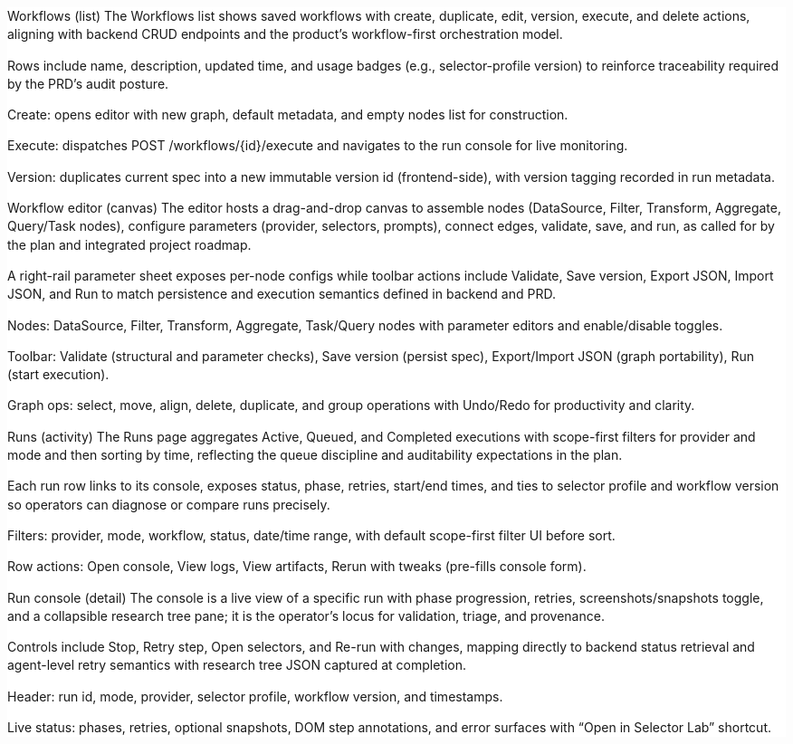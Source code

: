 Workflows (list)
The Workflows list shows saved workflows with create, duplicate, edit, version, execute, and delete actions, aligning with backend CRUD endpoints and the product’s workflow-first orchestration model.

Rows include name, description, updated time, and usage badges (e.g., selector-profile version) to reinforce traceability required by the PRD’s audit posture.

Create: opens editor with new graph, default metadata, and empty nodes list for construction.

Execute: dispatches POST /workflows/{id}/execute and navigates to the run console for live monitoring.

Version: duplicates current spec into a new immutable version id (frontend-side), with version tagging recorded in run metadata.

Workflow editor (canvas)
The editor hosts a drag-and-drop canvas to assemble nodes (DataSource, Filter, Transform, Aggregate, Query/Task nodes), configure parameters (provider, selectors, prompts), connect edges, validate, save, and run, as called for by the plan and integrated project roadmap.

A right-rail parameter sheet exposes per-node configs while toolbar actions include Validate, Save version, Export JSON, Import JSON, and Run to match persistence and execution semantics defined in backend and PRD.

Nodes: DataSource, Filter, Transform, Aggregate, Task/Query nodes with parameter editors and enable/disable toggles.

Toolbar: Validate (structural and parameter checks), Save version (persist spec), Export/Import JSON (graph portability), Run (start execution).

Graph ops: select, move, align, delete, duplicate, and group operations with Undo/Redo for productivity and clarity.

Runs (activity)
The Runs page aggregates Active, Queued, and Completed executions with scope-first filters for provider and mode and then sorting by time, reflecting the queue discipline and auditability expectations in the plan.

Each run row links to its console, exposes status, phase, retries, start/end times, and ties to selector profile and workflow version so operators can diagnose or compare runs precisely.

Filters: provider, mode, workflow, status, date/time range, with default scope-first filter UI before sort.

Row actions: Open console, View logs, View artifacts, Rerun with tweaks (pre-fills console form).

Run console (detail)
The console is a live view of a specific run with phase progression, retries, screenshots/snapshots toggle, and a collapsible research tree pane; it is the operator’s locus for validation, triage, and provenance.

Controls include Stop, Retry step, Open selectors, and Re-run with changes, mapping directly to backend status retrieval and agent-level retry semantics with research tree JSON captured at completion.

Header: run id, mode, provider, selector profile, workflow version, and timestamps.

Live status: phases, retries, optional snapshots, DOM step annotations, and error surfaces with “Open in Selector Lab” shortcut.

